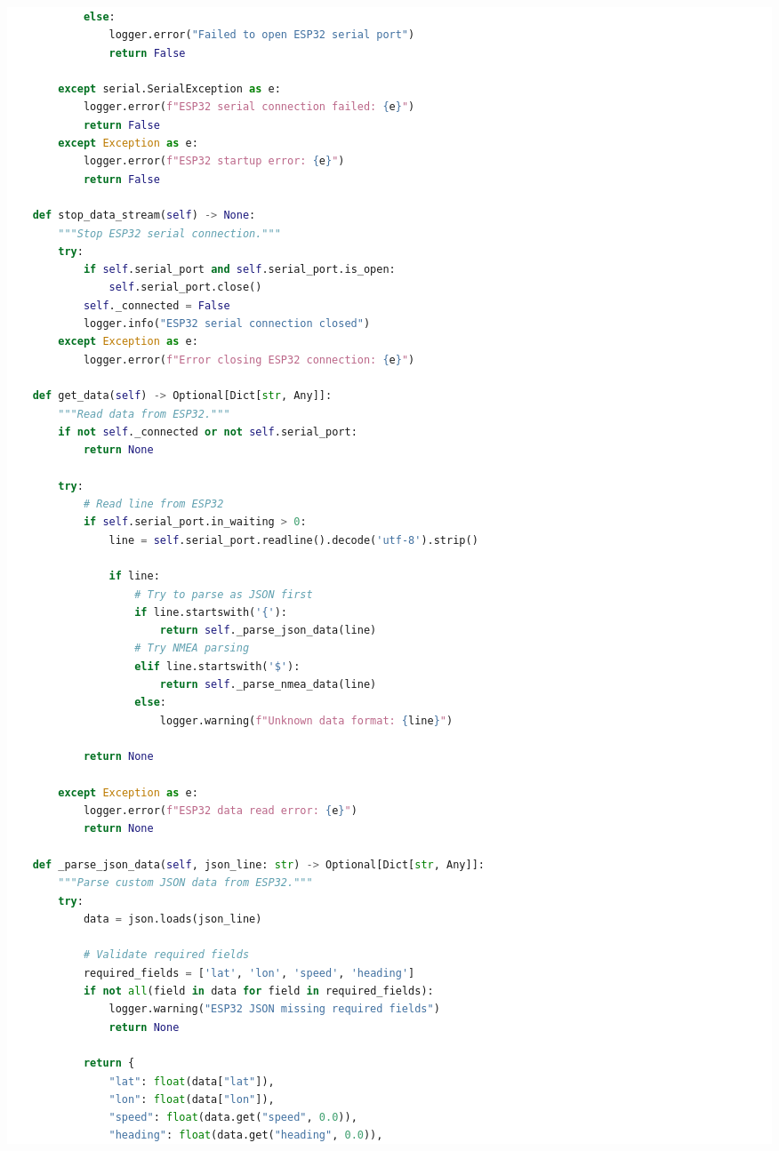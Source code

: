 ```python
            else:
                logger.error("Failed to open ESP32 serial port")
                return False
                
        except serial.SerialException as e:
            logger.error(f"ESP32 serial connection failed: {e}")
            return False
        except Exception as e:
            logger.error(f"ESP32 startup error: {e}")
            return False
    
    def stop_data_stream(self) -> None:
        """Stop ESP32 serial connection."""
        try:
            if self.serial_port and self.serial_port.is_open:
                self.serial_port.close()
            self._connected = False
            logger.info("ESP32 serial connection closed")
        except Exception as e:
            logger.error(f"Error closing ESP32 connection: {e}")
    
    def get_data(self) -> Optional[Dict[str, Any]]:
        """Read data from ESP32."""
        if not self._connected or not self.serial_port:
            return None
        
        try:
            # Read line from ESP32
            if self.serial_port.in_waiting > 0:
                line = self.serial_port.readline().decode('utf-8').strip()
                
                if line:
                    # Try to parse as JSON first
                    if line.startswith('{'):
                        return self._parse_json_data(line)
                    # Try NMEA parsing
                    elif line.startswith('$'):
                        return self._parse_nmea_data(line)
                    else:
                        logger.warning(f"Unknown data format: {line}")
            
            return None
            
        except Exception as e:
            logger.error(f"ESP32 data read error: {e}")
            return None
    
    def _parse_json_data(self, json_line: str) -> Optional[Dict[str, Any]]:
        """Parse custom JSON data from ESP32."""
        try:
            data = json.loads(json_line)
            
            # Validate required fields
            required_fields = ['lat', 'lon', 'speed', 'heading']
            if not all(field in data for field in required_fields):
                logger.warning("ESP32 JSON missing required fields")
                return None
            
            return {
                "lat": float(data["lat"]),
                "lon": float(data["lon"]),
                "speed": float(data.get("speed", 0.0)),
                "heading": float(data.get("heading", 0.0)),
```